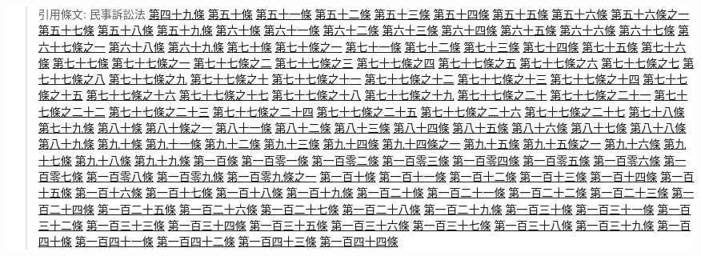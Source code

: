 > 引用條文: 民事訴訟法 [第四十九條](../../法務/民法/民事訴訟法.md#第四十九條-能力、法定代理權或為訴訟所必要之允許欠缺之補正) [第五十條](../../法務/民法/民事訴訟法.md#第五十條-選定當事人能力欠缺之追認或補正) [第五十一條](../../法務/民法/民事訴訟法.md#第五十一條-特別代理人之選任及其權限) [第五十二條](../../法務/民法/民事訴訟法.md#第五十二條-法定代理規定之準用) [第五十三條](../../法務/民法/民事訴訟法.md#第五十三條-共同訴訟之要件) [第五十四條](../../法務/民法/民事訴訟法.md#第五十四條-主參加訴訟) [第五十五條](../../法務/民法/民事訴訟法.md#第五十五條-通常共同訴訟人間之關係) [第五十六條](../../法務/民法/民事訴訟法.md#第五十六條-必要共同訴訟人間之關係) [第五十六條之一](../../法務/民法/民事訴訟法.md#第五十六條之一) [第五十七條](../../法務/民法/民事訴訟法.md#第五十七條-續行訴訟權) [第五十八條](../../法務/民法/民事訴訟法.md#第五十八條-訴訟參加之要件) [第五十九條](../../法務/民法/民事訴訟法.md#第五十九條-訴訟參加之程序) [第六十條](../../法務/民法/民事訴訟法.md#第六十條-當事人對第三人參加訴訟之異議權) [第六十一條](../../法務/民法/民事訴訟法.md#第六十一條-參加人之權限) [第六十二條](../../法務/民法/民事訴訟法.md#第六十二條-獨立參加之效力) [第六十三條](../../法務/民法/民事訴訟法.md#第六十三條-本訴訟裁判對參加人之效力) [第六十四條](../../法務/民法/民事訴訟法.md#第六十四條-參加人之承擔訴訟) [第六十五條](../../法務/民法/民事訴訟法.md#第六十五條-告知訴訟) [第六十六條](../../法務/民法/民事訴訟法.md#第六十六條-告知訴訟之程序) [第六十七條](../../法務/民法/民事訴訟法.md#第六十七條-告知訴訟之效力) [第六十七條之一](../../法務/民法/民事訴訟法.md#第六十七條之一) [第六十八條](../../法務/民法/民事訴訟法.md#第六十八條-訴訟代理人之限制) [第六十九條](../../法務/民法/民事訴訟法.md#第六十九條-委任訴訟代理人之方式) [第七十條](../../法務/民法/民事訴訟法.md#第七十條-訴訟代理人之權限) [第七十條之一](../../法務/民法/民事訴訟法.md#第七十條之一) [第七十一條](../../法務/民法/民事訴訟法.md#第七十一條-各別代理權) [第七十二條](../../法務/民法/民事訴訟法.md#第七十二條-當事人本人之撤銷或更正權) [第七十三條](../../法務/民法/民事訴訟法.md#第七十三條-訴訟代理權之效力) [第七十四條](../../法務/民法/民事訴訟法.md#第七十四條-終止訴訟委任之要件及程序) [第七十五條](../../法務/民法/民事訴訟法.md#第七十五條-訴訟代理權欠缺之補正) [第七十六條](../../法務/民法/民事訴訟法.md#第七十六條-輔佐人到場之許可及撤銷) [第七十七條](../../法務/民法/民事訴訟法.md#第七十七條-輔佐人所為陳述之效力) [第七十七條之一](../../法務/民法/民事訴訟法.md#第七十七條之一) [第七十七條之二](../../法務/民法/民事訴訟法.md#第七十七條之二) [第七十七條之三](../../法務/民法/民事訴訟法.md#第七十七條之三) [第七十七條之四](../../法務/民法/民事訴訟法.md#第七十七條之四) [第七十七條之五](../../法務/民法/民事訴訟法.md#第七十七條之五) [第七十七條之六](../../法務/民法/民事訴訟法.md#第七十七條之六) [第七十七條之七](../../法務/民法/民事訴訟法.md#第七十七條之七) [第七十七條之八](../../法務/民法/民事訴訟法.md#第七十七條之八) [第七十七條之九](../../法務/民法/民事訴訟法.md#第七十七條之九) [第七十七條之十](../../法務/民法/民事訴訟法.md#第七十七條之十) [第七十七條之十一](../../法務/民法/民事訴訟法.md#第七十七條之十一) [第七十七條之十二](../../法務/民法/民事訴訟法.md#第七十七條之十二) [第七十七條之十三](../../法務/民法/民事訴訟法.md#第七十七條之十三) [第七十七條之十四](../../法務/民法/民事訴訟法.md#第七十七條之十四) [第七十七條之十五](../../法務/民法/民事訴訟法.md#第七十七條之十五) [第七十七條之十六](../../法務/民法/民事訴訟法.md#第七十七條之十六) [第七十七條之十七](../../法務/民法/民事訴訟法.md#第七十七條之十七) [第七十七條之十八](../../法務/民法/民事訴訟法.md#第七十七條之十八) [第七十七條之十九](../../法務/民法/民事訴訟法.md#第七十七條之十九) [第七十七條之二十](../../法務/民法/民事訴訟法.md#第七十七條之二十) [第七十七條之二十一](../../法務/民法/民事訴訟法.md#第七十七條之二十一) [第七十七條之二十二](../../法務/民法/民事訴訟法.md#第七十七條之二十二) [第七十七條之二十三](../../法務/民法/民事訴訟法.md#第七十七條之二十三) [第七十七條之二十四](../../法務/民法/民事訴訟法.md#第七十七條之二十四) [第七十七條之二十五](../../法務/民法/民事訴訟法.md#第七十七條之二十五) [第七十七條之二十六](../../法務/民法/民事訴訟法.md#第七十七條之二十六) [第七十七條之二十七](../../法務/民法/民事訴訟法.md#第七十七條之二十七) [第七十八條](../../法務/民法/民事訴訟法.md#第七十八條-訴訟費用負擔之原則) [第七十九條](../../法務/民法/民事訴訟法.md#第七十九條-一部勝訴一部敗訴之負擔標準) [第八十條](../../法務/民法/民事訴訟法.md#第八十條-原告負擔訴訟費用) [第八十條之一](../../法務/民法/民事訴訟法.md#第八十條之一) [第八十一條](../../法務/民法/民事訴訟法.md#第八十一條-由勝訴人負擔訴訟費用) [第八十二條](../../法務/民法/民事訴訟法.md#第八十二條-由勝訴人負擔訴訟費用) [第八十三條](../../法務/民法/民事訴訟法.md#第八十三條-撤回訴訟、上訴或抗告之訴訟費用負擔) [第八十四條](../../法務/民法/民事訴訟法.md#第八十四條-和解時之訴訟費用負擔) [第八十五條](../../法務/民法/民事訴訟法.md#第八十五條-共同訴訟之訴訟費用負擔) [第八十六條](../../法務/民法/民事訴訟法.md#第八十六條-參加人之訴訟費用負擔) [第八十七條](../../法務/民法/民事訴訟法.md#第八十七條-依職權為訴訟費用之裁判) [第八十八條](../../法務/民法/民事訴訟法.md#第八十八條-對訴訟費用聲明不服之限制) [第八十九條](../../法務/民法/民事訴訟法.md#第八十九條-第三人負擔訴訟費用) [第九十條](../../法務/民法/民事訴訟法.md#第九十條-依聲請訴訟費用之裁判) [第九十一條](../../法務/民法/民事訴訟法.md#第九十一條-聲請確定訴訟費用額之要件及程序) [第九十二條](../../法務/民法/民事訴訟法.md#第九十二條-確定訴訟費用額之程序) [第九十三條](../../法務/民法/民事訴訟法.md#第九十三條-確定之方法) [第九十四條](../../法務/民法/民事訴訟法.md#第九十四條-費用之計算) [第九十四條之一](../../法務/民法/民事訴訟法.md#第九十四條之一) [第九十五條](../../法務/民法/民事訴訟法.md#第九十五條-裁定程序準用本節規定) [第九十五條之一](../../法務/民法/民事訴訟法.md#第九十五條之一) [第九十六條](../../法務/民法/民事訴訟法.md#第九十六條-命供訴訟費用擔保之要件) [第九十七條](../../法務/民法/民事訴訟法.md#第九十七條-聲請命供擔保之限制) [第九十八條](../../法務/民法/民事訴訟法.md#第九十八條-被告之拒絕本案辯論權) [第九十九條](../../法務/民法/民事訴訟法.md#第九十九條-命供擔保裁定之內容) [第一百條](../../法務/民法/民事訴訟法.md#第一百條-裁定之抗告) [第一百零一條](../../法務/民法/民事訴訟法.md#第一百零一條-不遵期提供擔保之效果) [第一百零二條](../../法務/民法/民事訴訟法.md#第一百零二條-供擔保之方法) [第一百零三條](../../法務/民法/民事訴訟法.md#第一百零三條-擔保之效力) [第一百零四條](../../法務/民法/民事訴訟法.md#第一百零四條-擔保物返還原因及程序) [第一百零五條](../../法務/民法/民事訴訟法.md#第一百零五條-供擔保物之變換) [第一百零六條](../../法務/民法/民事訴訟法.md#第一百零六條-其他依法令供訴訟上擔保者準用之規定) [第一百零七條](../../法務/民法/民事訴訟法.md#第一百零七條-訴訟救助之要件) [第一百零八條](../../法務/民法/民事訴訟法.md#第一百零八條-外國人訴訟救助之要件) [第一百零九條](../../法務/民法/民事訴訟法.md#第一百零九條-聲請訴訟救助之程序) [第一百零九條之一](../../法務/民法/民事訴訟法.md#第一百零九條之一) [第一百十條](../../法務/民法/民事訴訟法.md#第一百十條-訴訟救助之效力) [第一百十一條](../../法務/民法/民事訴訟法.md#第一百十一條-訴訟救助之效力) [第一百十二條](../../法務/民法/民事訴訟法.md#第一百十二條-訴訟救助效力之消滅) [第一百十三條](../../法務/民法/民事訴訟法.md#第一百十三條-訴訟救助之撤銷) [第一百十四條](../../法務/民法/民事訴訟法.md#第一百十四條-訴訟費用之徵收) [第一百十五條](../../法務/民法/民事訴訟法.md#第一百十五條-裁定之抗告) [第一百十六條](../../法務/民法/民事訴訟法.md#第一百十六條-書狀應記載事項) [第一百十七條](../../法務/民法/民事訴訟法.md#第一百十七條-書狀之簽名) [第一百十八條](../../法務/民法/民事訴訟法.md#第一百十八條-書狀內引用證據) [第一百十九條](../../法務/民法/民事訴訟法.md#第一百十九條-書狀繕本或影本之提出) [第一百二十條](../../法務/民法/民事訴訟法.md#第一百二十條-他造對附屬文件原本之閱覽) [第一百二十一條](../../法務/民法/民事訴訟法.md#第一百二十一條-書狀欠缺之補正) [第一百二十二條](../../法務/民法/民事訴訟法.md#第一百二十二條-以筆錄代書狀) [第一百二十三條](../../法務/民法/民事訴訟法.md#第一百二十三條-依職權送達) [第一百二十四條](../../法務/民法/民事訴訟法.md#第一百二十四條-送達之機關) [第一百二十五條](../../法務/民法/民事訴訟法.md#第一百二十五條-囑託送達｜於管轄區域外之送達) [第一百二十六條](../../法務/民法/民事訴訟法.md#第一百二十六條-自行交付送達) [第一百二十七條](../../法務/民法/民事訴訟法.md#第一百二十七條-對無訴訟能力人之送達) [第一百二十八條](../../法務/民法/民事訴訟法.md#第一百二十八條-對外國法人團體之送達) [第一百二十九條](../../法務/民法/民事訴訟法.md#第一百二十九條-對軍人之送達) [第一百三十條](../../法務/民法/民事訴訟法.md#第一百三十條-對在監所人之送達) [第一百三十一條](../../法務/民法/民事訴訟法.md#第一百三十一條-商業訴訟事件之送達) [第一百三十二條](../../法務/民法/民事訴訟法.md#第一百三十二條-對訴訟代理人之送達) [第一百三十三條](../../法務/民法/民事訴訟法.md#第一百三十三條-送達代收人之指定) [第一百三十四條](../../法務/民法/民事訴訟法.md#第一百三十四條-指定送達代收人之效力) [第一百三十五條](../../法務/民法/民事訴訟法.md#第一百三十五條-應送達之文書) [第一百三十六條](../../法務/民法/民事訴訟法.md#第一百三十六條-送達處所) [第一百三十七條](../../法務/民法/民事訴訟法.md#第一百三十七條-補充送達) [第一百三十八條](../../法務/民法/民事訴訟法.md#第一百三十八條-寄存送達) [第一百三十九條](../../法務/民法/民事訴訟法.md#第一百三十九條-留置送達) [第一百四十條](../../法務/民法/民事訴訟法.md#第一百四十條-送達時間) [第一百四十一條](../../法務/民法/民事訴訟法.md#第一百四十一條-送達證書) [第一百四十二條](../../法務/民法/民事訴訟法.md#第一百四十二條-不能送達時處置) [第一百四十三條](../../法務/民法/民事訴訟法.md#第一百四十三條-送達之證據方法) [第一百四十四條](../../法務/民法/民事訴訟法.md#第一百四十四條-囑託送達－對治外法權人之送達)